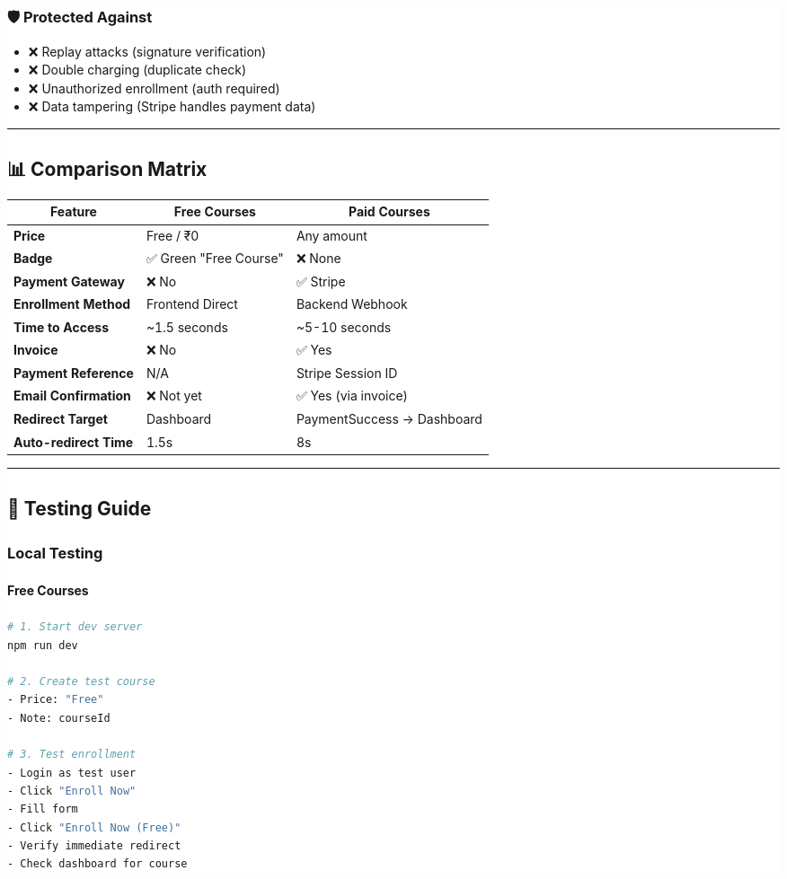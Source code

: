 ### 🛡️ Protected Against
- ❌ Replay attacks (signature verification)
- ❌ Double charging (duplicate check)
- ❌ Unauthorized enrollment (auth required)
- ❌ Data tampering (Stripe handles payment data)

---

## 📊 Comparison Matrix

| Feature | Free Courses | Paid Courses |
|---------|--------------|--------------|
| **Price** | Free / ₹0 | Any amount |
| **Badge** | ✅ Green "Free Course" | ❌ None |
| **Payment Gateway** | ❌ No | ✅ Stripe |
| **Enrollment Method** | Frontend Direct | Backend Webhook |
| **Time to Access** | ~1.5 seconds | ~5-10 seconds |
| **Invoice** | ❌ No | ✅ Yes |
| **Payment Reference** | N/A | Stripe Session ID |
| **Email Confirmation** | ❌ Not yet | ✅ Yes (via invoice) |
| **Redirect Target** | Dashboard | PaymentSuccess → Dashboard |
| **Auto-redirect Time** | 1.5s | 8s |

---

## 🧪 Testing Guide

### Local Testing

#### Free Courses
```bash
# 1. Start dev server
npm run dev

# 2. Create test course
- Price: "Free"
- Note: courseId

# 3. Test enrollment
- Login as test user
- Click "Enroll Now"
- Fill form
- Click "Enroll Now (Free)"
- Verify immediate redirect
- Check dashboard for course
```
